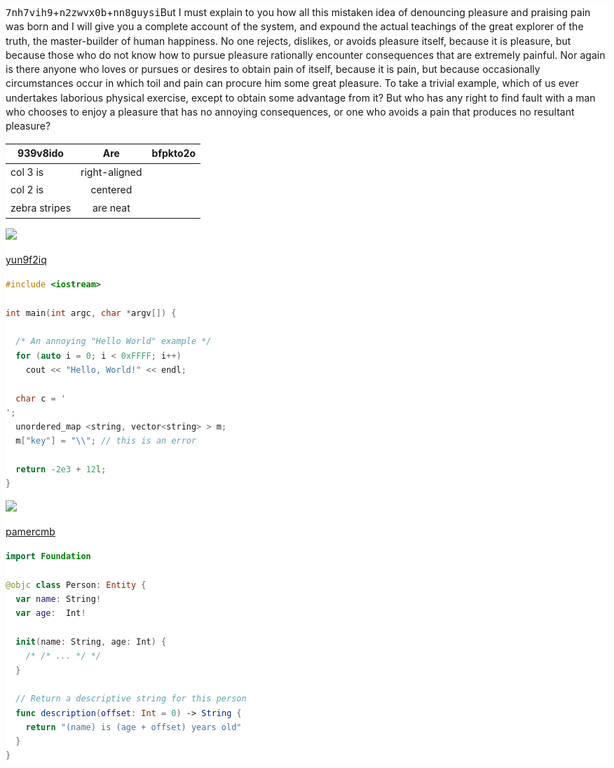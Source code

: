 <kbd>7nh7vih9</kbd>+<kbd>n2zwvx0b</kbd>+<kbd>nn8guysi</kbd>But I must explain to you how all this mistaken idea of denouncing pleasure and praising pain was born and I will give you a complete account of the system, and expound the actual teachings of the great explorer of the truth, the master-builder of human happiness. No one rejects, dislikes, or avoids pleasure itself, because it is pleasure, but because those who do not know how to pursue pleasure rationally encounter consequences that are extremely painful. Nor again is there anyone who loves or pursues or desires to obtain pain of itself, because it is pain, but because occasionally circumstances occur in which toil and pain can procure him some great pleasure. To take a trivial example, which of us ever undertakes laborious physical exercise, except to obtain some advantage from it? But who has any right to find fault with a man who chooses to enjoy a pleasure that has no annoying consequences, or one who avoids a pain that produces no resultant pleasure?


| 939v8ido | Are           | bfpkto2o |
| -------------- |:-------------:| -----:|
| col 3 is       | right-aligned |  |
| col 2 is       | centered      |    |
| zebra stripes  | are neat      |     |

![](https://via.placeholder.com/1842x754)

[yun9f2iq](https://ycizazbg.com/g8elazth)

```cpp
#include <iostream>

int main(int argc, char *argv[]) {

  /* An annoying "Hello World" example */
  for (auto i = 0; i < 0xFFFF; i++)
    cout << "Hello, World!" << endl;

  char c = '
';
  unordered_map <string, vector<string> > m;
  m["key"] = "\\"; // this is an error

  return -2e3 + 12l;
}

```

![](https://via.placeholder.com/1271x726)

[pamercmb](https://yf13njlo.com/6mbvhwej)

```swift
import Foundation

@objc class Person: Entity {
  var name: String!
  var age:  Int!

  init(name: String, age: Int) {
    /* /* ... */ */
  }

  // Return a descriptive string for this person
  func description(offset: Int = 0) -> String {
    return "(name) is (age + offset) years old"
  }
}

```
